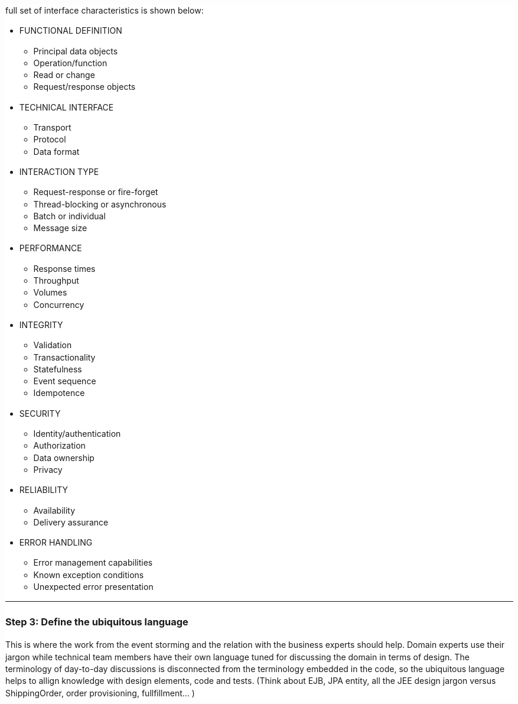 full set of interface characteristics is shown below:

* FUNCTIONAL DEFINITION

    * Principal data objects
    * Operation/function
    * Read or change
    * Request/response objects

* TECHNICAL INTERFACE
        
    * Transport
    * Protocol
    * Data format

* INTERACTION TYPE

    * Request-response or fire-forget
    * Thread-blocking or asynchronous
    * Batch or individual
    * Message size

* PERFORMANCE

    * Response times
    * Throughput
    * Volumes
    * Concurrency

* INTEGRITY
    * Validation
    * Transactionality
    * Statefulness
    * Event sequence
    * Idempotence

* SECURITY

    * Identity/authentication
    * Authorization
    * Data ownership
    * Privacy

* RELIABILITY

    * Availability
    * Delivery assurance

* ERROR HANDLING
    * Error management capabilities
    * Known exception conditions
    * Unexpected error presentation

---

### Step 3: Define the ubiquitous language

This is where the work from the event storming and the relation with the business experts should help. Domain experts use their jargon while technical team members have their own language tuned for discussing the domain in terms of design. The terminology of day-to-day discussions is disconnected from the terminology embedded in the code, so the ubiquitous language helps to allign knowledge with design elements, code and tests. (Think about EJB, JPA entity, all the JEE design jargon versus ShippingOrder, order provisioning, fullfillment... )
